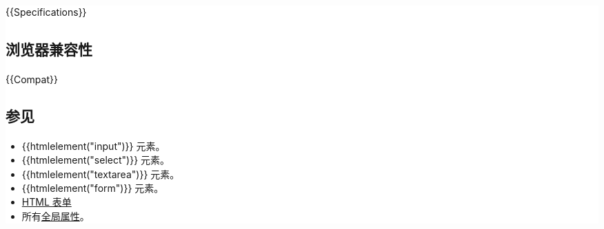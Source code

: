 {{Specifications}}

## 浏览器兼容性

{{Compat}}

## 参见

- {{htmlelement("input")}} 元素。
- {{htmlelement("select")}} 元素。
- {{htmlelement("textarea")}} 元素。
- {{htmlelement("form")}} 元素。
- [HTML 表单](/zh-CN/docs/Learn/Forms)
- 所有[全局属性](/zh-CN/docs/Web/HTML/Global_attributes)。
